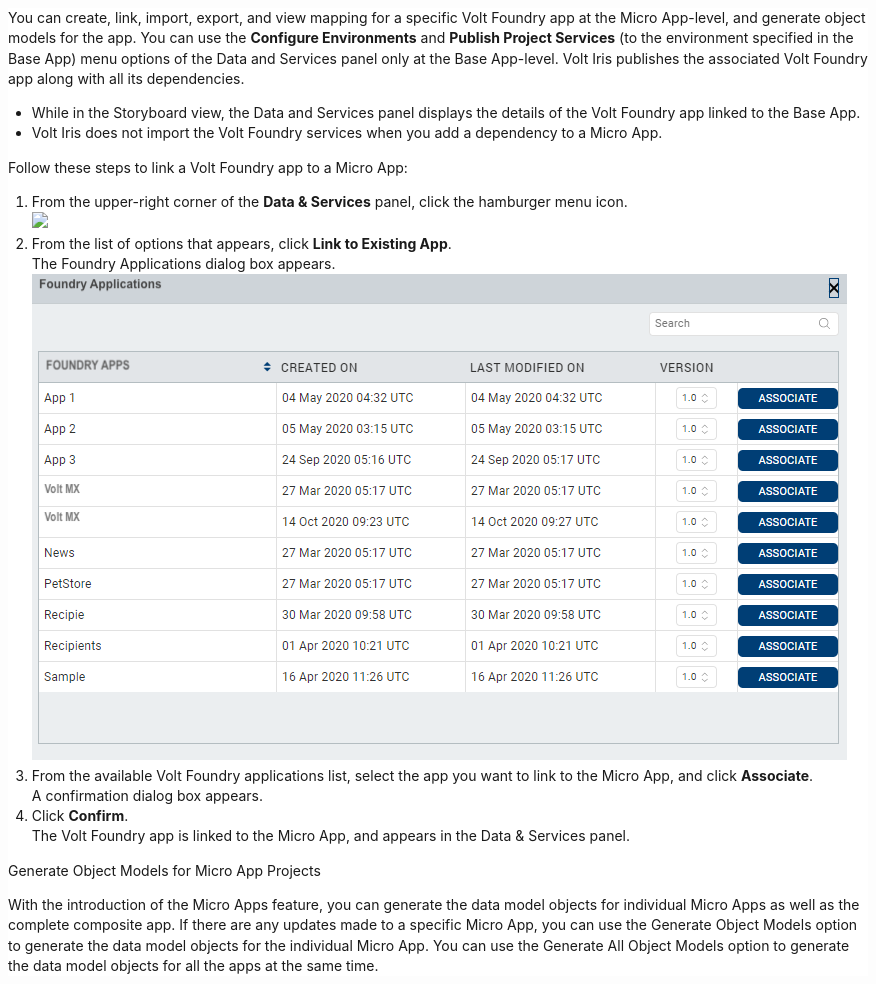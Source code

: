 You can create, link, import, export, and view mapping for a specific Volt Foundry app at the Micro App-level, and generate object models for the app. You can use the **Configure Environments** and **Publish Project Services** (to the environment specified in the Base App) menu options of the Data and Services panel only at the Base App-level. Volt Iris publishes the associated Volt Foundry app along with all its dependencies.

*   While in the Storyboard view, the Data and Services panel displays the details of the Volt Foundry app linked to the Base App.
*   Volt Iris does not import the Volt Foundry services when you add a dependency to a Micro App.

Follow these steps to link a Volt Foundry app to a Micro App:

1.  From the upper-right corner of the **Data & Services** panel, click the hamburger menu icon.  
    ![](Resources/Images/LinkExistingFoundry.png)
2.  From the list of options that appears, click **Link to Existing App**.  
    The Foundry Applications dialog box appears.  
    ![](Resources/Images/AssociateFoundryMApp.png)
3.  From the available Volt Foundry applications list, select the app you want to link to the Micro App, and click **Associate**.  
    A confirmation dialog box appears.
4.  Click **Confirm**.  
    The Volt Foundry app is linked to the Micro App, and appears in the Data & Services panel.

Generate Object Models for Micro App Projects

With the introduction of the Micro Apps feature, you can generate the data model objects for individual Micro Apps as well as the complete composite app. If there are any updates made to a specific Micro App, you can use the Generate Object Models option to generate the data model objects for the individual Micro App. You can use the Generate All Object Models option to generate the data model objects for all the apps at the same time.
